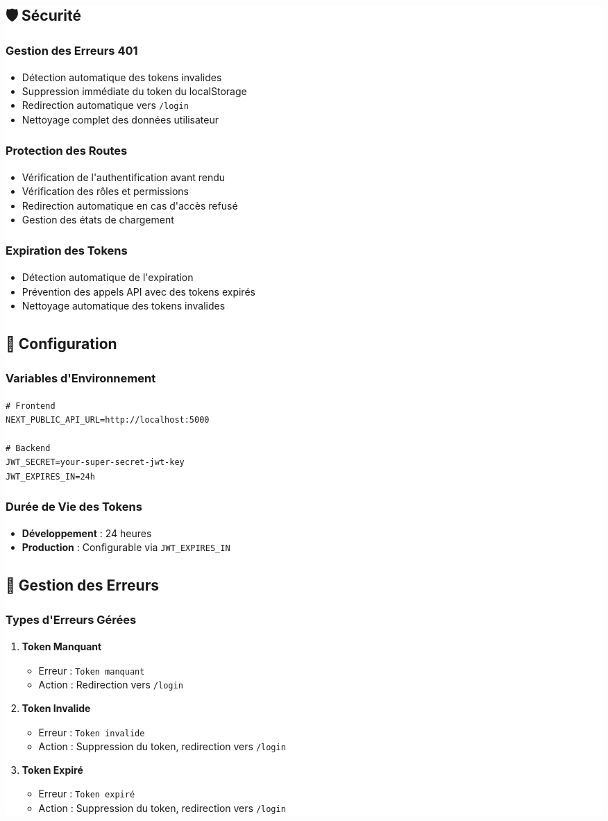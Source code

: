 ## 🛡️ Sécurité

### Gestion des Erreurs 401
- Détection automatique des tokens invalides
- Suppression immédiate du token du localStorage
- Redirection automatique vers `/login`
- Nettoyage complet des données utilisateur

### Protection des Routes
- Vérification de l'authentification avant rendu
- Vérification des rôles et permissions
- Redirection automatique en cas d'accès refusé
- Gestion des états de chargement

### Expiration des Tokens
- Détection automatique de l'expiration
- Prévention des appels API avec des tokens expirés
- Nettoyage automatique des tokens invalides

## 🔧 Configuration

### Variables d'Environnement
```env
# Frontend
NEXT_PUBLIC_API_URL=http://localhost:5000

# Backend
JWT_SECRET=your-super-secret-jwt-key
JWT_EXPIRES_IN=24h
```

### Durée de Vie des Tokens
- **Développement** : 24 heures
- **Production** : Configurable via `JWT_EXPIRES_IN`

## 🚨 Gestion des Erreurs

### Types d'Erreurs Gérées

1. **Token Manquant**
   - Erreur : `Token manquant`
   - Action : Redirection vers `/login`

2. **Token Invalide**
   - Erreur : `Token invalide`
   - Action : Suppression du token, redirection vers `/login`

3. **Token Expiré**
   - Erreur : `Token expiré`
   - Action : Suppression du token, redirection vers `/login`
